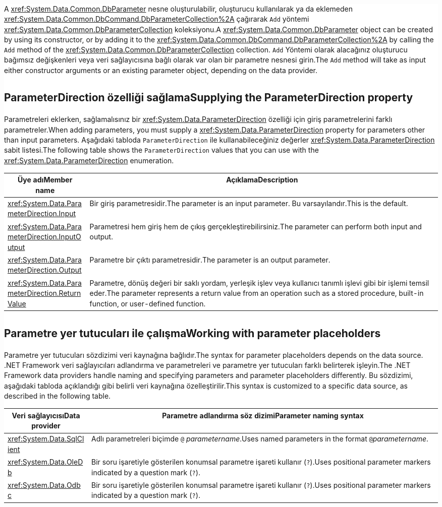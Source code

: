 <span data-ttu-id="023ec-109">A <xref:System.Data.Common.DbParameter> nesne oluşturulabilir, oluşturucu kullanılarak ya da eklemeden <xref:System.Data.Common.DbCommand.DbParameterCollection%2A> çağırarak `Add` yöntemi <xref:System.Data.Common.DbParameterCollection> koleksiyonu.</span><span class="sxs-lookup"><span data-stu-id="023ec-109">A <xref:System.Data.Common.DbParameter> object can be created by using its constructor, or by adding it to the <xref:System.Data.Common.DbCommand.DbParameterCollection%2A> by calling the `Add` method of the <xref:System.Data.Common.DbParameterCollection> collection.</span></span> <span data-ttu-id="023ec-110">`Add` Yöntemi olarak alacağınız oluşturucu bağımsız değişkenleri veya veri sağlayıcısına bağlı olarak var olan bir parametre nesnesi girin.</span><span class="sxs-lookup"><span data-stu-id="023ec-110">The `Add` method will take as input either constructor arguments or an existing parameter object, depending on the data provider.</span></span>

## <a name="supplying-the-parameterdirection-property"></a><span data-ttu-id="023ec-111">ParameterDirection özelliği sağlama</span><span class="sxs-lookup"><span data-stu-id="023ec-111">Supplying the ParameterDirection property</span></span>

<span data-ttu-id="023ec-112">Parametreleri eklerken, sağlamalısınız bir <xref:System.Data.ParameterDirection> özelliği için giriş parametrelerini farklı parametreler.</span><span class="sxs-lookup"><span data-stu-id="023ec-112">When adding parameters, you must supply a <xref:System.Data.ParameterDirection> property for parameters other than input parameters.</span></span> <span data-ttu-id="023ec-113">Aşağıdaki tabloda `ParameterDirection` ile kullanabileceğiniz değerler <xref:System.Data.ParameterDirection> sabit listesi.</span><span class="sxs-lookup"><span data-stu-id="023ec-113">The following table shows the `ParameterDirection` values that you can use with the <xref:System.Data.ParameterDirection> enumeration.</span></span>

|<span data-ttu-id="023ec-114">Üye adı</span><span class="sxs-lookup"><span data-stu-id="023ec-114">Member name</span></span>|<span data-ttu-id="023ec-115">Açıklama</span><span class="sxs-lookup"><span data-stu-id="023ec-115">Description</span></span>|
|-----------------|-----------------|
|<xref:System.Data.ParameterDirection.Input>|<span data-ttu-id="023ec-116">Bir giriş parametresidir.</span><span class="sxs-lookup"><span data-stu-id="023ec-116">The parameter is an input parameter.</span></span> <span data-ttu-id="023ec-117">Bu varsayılandır.</span><span class="sxs-lookup"><span data-stu-id="023ec-117">This is the default.</span></span>|
|<xref:System.Data.ParameterDirection.InputOutput>|<span data-ttu-id="023ec-118">Parametresi hem giriş hem de çıkış gerçekleştirebilirsiniz.</span><span class="sxs-lookup"><span data-stu-id="023ec-118">The parameter can perform both input and output.</span></span>|
|<xref:System.Data.ParameterDirection.Output>|<span data-ttu-id="023ec-119">Parametre bir çıktı parametresidir.</span><span class="sxs-lookup"><span data-stu-id="023ec-119">The parameter is an output parameter.</span></span>|
|<xref:System.Data.ParameterDirection.ReturnValue>|<span data-ttu-id="023ec-120">Parametre, dönüş değeri bir saklı yordam, yerleşik işlev veya kullanıcı tanımlı işlevi gibi bir işlemi temsil eder.</span><span class="sxs-lookup"><span data-stu-id="023ec-120">The parameter represents a return value from an operation such as a stored procedure, built-in function, or user-defined function.</span></span>|

## <a name="working-with-parameter-placeholders"></a><span data-ttu-id="023ec-121">Parametre yer tutucuları ile çalışma</span><span class="sxs-lookup"><span data-stu-id="023ec-121">Working with parameter placeholders</span></span>

<span data-ttu-id="023ec-122">Parametre yer tutucuları sözdizimi veri kaynağına bağlıdır.</span><span class="sxs-lookup"><span data-stu-id="023ec-122">The syntax for parameter placeholders depends on the data source.</span></span> <span data-ttu-id="023ec-123">.NET Framework veri sağlayıcıları adlandırma ve parametreleri ve parametre yer tutucuları farklı belirterek işleyin.</span><span class="sxs-lookup"><span data-stu-id="023ec-123">The .NET Framework data providers handle naming and specifying parameters and parameter placeholders differently.</span></span> <span data-ttu-id="023ec-124">Bu sözdizimi, aşağıdaki tabloda açıklandığı gibi belirli veri kaynağına özelleştirilir.</span><span class="sxs-lookup"><span data-stu-id="023ec-124">This syntax is customized to a specific data source, as described in the following table.</span></span>

|<span data-ttu-id="023ec-125">Veri sağlayıcısı</span><span class="sxs-lookup"><span data-stu-id="023ec-125">Data provider</span></span>|<span data-ttu-id="023ec-126">Parametre adlandırma söz dizimi</span><span class="sxs-lookup"><span data-stu-id="023ec-126">Parameter naming syntax</span></span>|
|-------------------|-----------------------------|
|<xref:System.Data.SqlClient>|<span data-ttu-id="023ec-127">Adlı parametreleri biçimde `@` *parametername*.</span><span class="sxs-lookup"><span data-stu-id="023ec-127">Uses named parameters in the format `@`*parametername*.</span></span>|
|<xref:System.Data.OleDb>|<span data-ttu-id="023ec-128">Bir soru işaretiyle gösterilen konumsal parametre işareti kullanır (`?`).</span><span class="sxs-lookup"><span data-stu-id="023ec-128">Uses positional parameter markers indicated by a question mark (`?`).</span></span>|
|<xref:System.Data.Odbc>|<span data-ttu-id="023ec-129">Bir soru işaretiyle gösterilen konumsal parametre işareti kullanır (`?`).</span><span class="sxs-lookup"><span data-stu-id="023ec-129">Uses positional parameter markers indicated by a question mark (`?`).</span></span>|